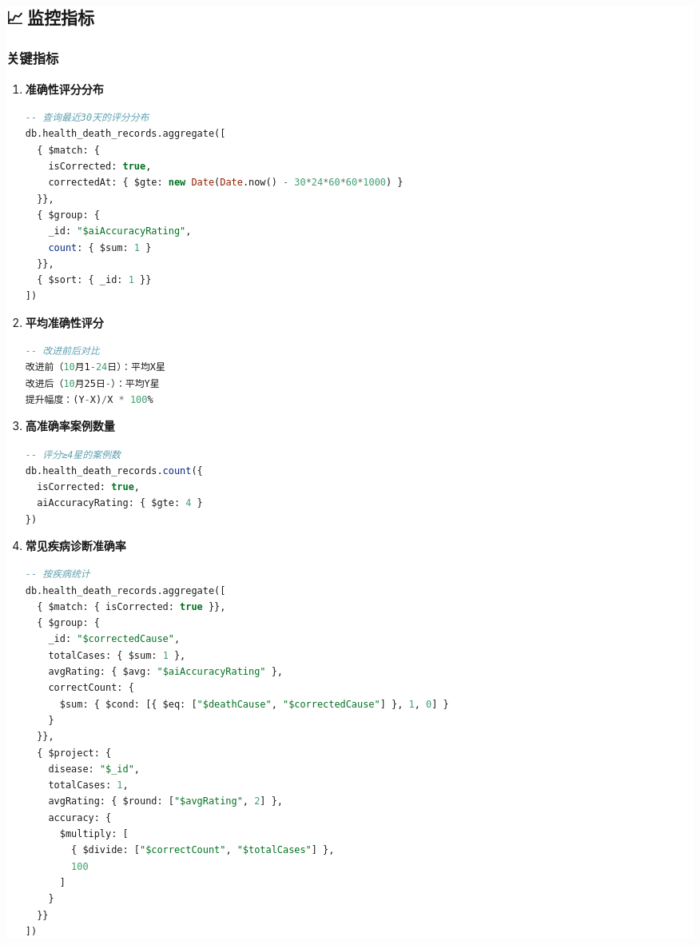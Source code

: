 
## 📈 监控指标

### 关键指标

1. **准确性评分分布**
   ```sql
   -- 查询最近30天的评分分布
   db.health_death_records.aggregate([
     { $match: { 
       isCorrected: true,
       correctedAt: { $gte: new Date(Date.now() - 30*24*60*60*1000) }
     }},
     { $group: {
       _id: "$aiAccuracyRating",
       count: { $sum: 1 }
     }},
     { $sort: { _id: 1 }}
   ])
   ```

2. **平均准确性评分**
   ```sql
   -- 改进前后对比
   改进前（10月1-24日）：平均X星
   改进后（10月25日-）：平均Y星
   提升幅度：(Y-X)/X * 100%
   ```

3. **高准确率案例数量**
   ```sql
   -- 评分≥4星的案例数
   db.health_death_records.count({
     isCorrected: true,
     aiAccuracyRating: { $gte: 4 }
   })
   ```

4. **常见疾病诊断准确率**
   ```sql
   -- 按疾病统计
   db.health_death_records.aggregate([
     { $match: { isCorrected: true }},
     { $group: {
       _id: "$correctedCause",
       totalCases: { $sum: 1 },
       avgRating: { $avg: "$aiAccuracyRating" },
       correctCount: { 
         $sum: { $cond: [{ $eq: ["$deathCause", "$correctedCause"] }, 1, 0] }
       }
     }},
     { $project: {
       disease: "$_id",
       totalCases: 1,
       avgRating: { $round: ["$avgRating", 2] },
       accuracy: { 
         $multiply: [
           { $divide: ["$correctCount", "$totalCases"] },
           100
         ]
       }
     }}
   ])
   ```
